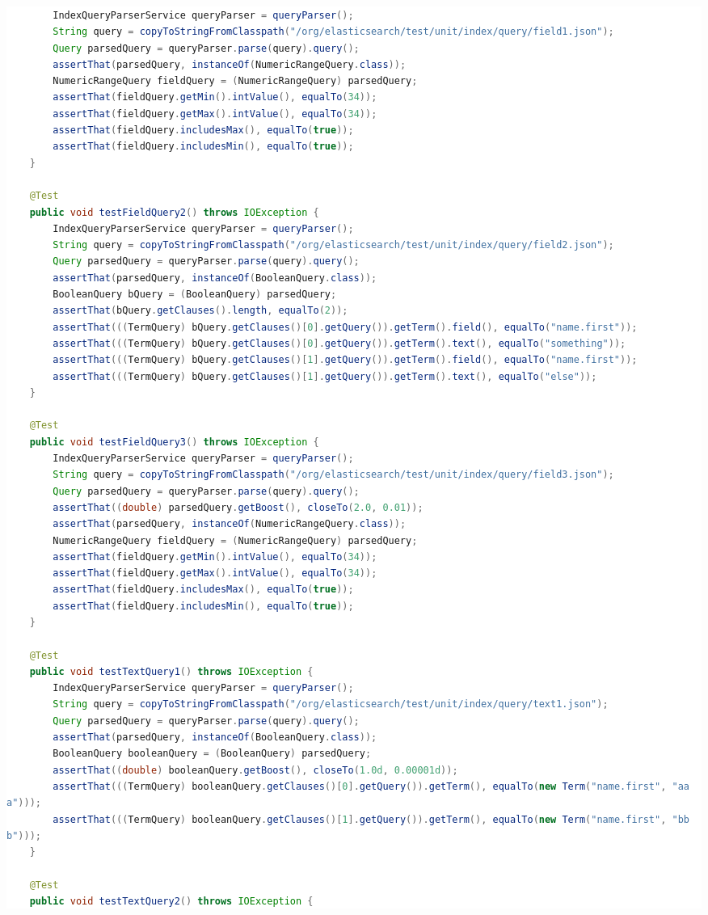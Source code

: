 ```java
        IndexQueryParserService queryParser = queryParser();
        String query = copyToStringFromClasspath("/org/elasticsearch/test/unit/index/query/field1.json");
        Query parsedQuery = queryParser.parse(query).query();
        assertThat(parsedQuery, instanceOf(NumericRangeQuery.class));
        NumericRangeQuery fieldQuery = (NumericRangeQuery) parsedQuery;
        assertThat(fieldQuery.getMin().intValue(), equalTo(34));
        assertThat(fieldQuery.getMax().intValue(), equalTo(34));
        assertThat(fieldQuery.includesMax(), equalTo(true));
        assertThat(fieldQuery.includesMin(), equalTo(true));
    }

    @Test
    public void testFieldQuery2() throws IOException {
        IndexQueryParserService queryParser = queryParser();
        String query = copyToStringFromClasspath("/org/elasticsearch/test/unit/index/query/field2.json");
        Query parsedQuery = queryParser.parse(query).query();
        assertThat(parsedQuery, instanceOf(BooleanQuery.class));
        BooleanQuery bQuery = (BooleanQuery) parsedQuery;
        assertThat(bQuery.getClauses().length, equalTo(2));
        assertThat(((TermQuery) bQuery.getClauses()[0].getQuery()).getTerm().field(), equalTo("name.first"));
        assertThat(((TermQuery) bQuery.getClauses()[0].getQuery()).getTerm().text(), equalTo("something"));
        assertThat(((TermQuery) bQuery.getClauses()[1].getQuery()).getTerm().field(), equalTo("name.first"));
        assertThat(((TermQuery) bQuery.getClauses()[1].getQuery()).getTerm().text(), equalTo("else"));
    }

    @Test
    public void testFieldQuery3() throws IOException {
        IndexQueryParserService queryParser = queryParser();
        String query = copyToStringFromClasspath("/org/elasticsearch/test/unit/index/query/field3.json");
        Query parsedQuery = queryParser.parse(query).query();
        assertThat((double) parsedQuery.getBoost(), closeTo(2.0, 0.01));
        assertThat(parsedQuery, instanceOf(NumericRangeQuery.class));
        NumericRangeQuery fieldQuery = (NumericRangeQuery) parsedQuery;
        assertThat(fieldQuery.getMin().intValue(), equalTo(34));
        assertThat(fieldQuery.getMax().intValue(), equalTo(34));
        assertThat(fieldQuery.includesMax(), equalTo(true));
        assertThat(fieldQuery.includesMin(), equalTo(true));
    }

    @Test
    public void testTextQuery1() throws IOException {
        IndexQueryParserService queryParser = queryParser();
        String query = copyToStringFromClasspath("/org/elasticsearch/test/unit/index/query/text1.json");
        Query parsedQuery = queryParser.parse(query).query();
        assertThat(parsedQuery, instanceOf(BooleanQuery.class));
        BooleanQuery booleanQuery = (BooleanQuery) parsedQuery;
        assertThat((double) booleanQuery.getBoost(), closeTo(1.0d, 0.00001d));
        assertThat(((TermQuery) booleanQuery.getClauses()[0].getQuery()).getTerm(), equalTo(new Term("name.first", "aaa")));
        assertThat(((TermQuery) booleanQuery.getClauses()[1].getQuery()).getTerm(), equalTo(new Term("name.first", "bbb")));
    }

    @Test
    public void testTextQuery2() throws IOException {
```